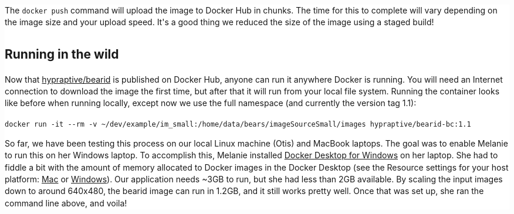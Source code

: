 The `docker push` command will upload the image to Docker Hub in chunks. The time for this to complete will vary depending on the image size and your upload speed. It's a good thing we reduced the size of the image using a staged build!

## Running in the wild

Now that [hypraptive/bearid](https://hub.docker.com/repository/docker/hypraptive/bearid) is published on Docker Hub, anyone can run it anywhere Docker is running. You will need an Internet connection to download the image the first time, but after that it will run from your local file system. Running the container looks like before when running locally, except now we use the full namespace (and currently the version tag 1.1):

```
docker run -it --rm -v ~/dev/example/im_small:/home/data/bears/imageSourceSmall/images hypraptive/bearid-bc:1.1
```

So far, we have been testing this process on our local Linux machine (Otis) and MacBook laptops. The goal was to enable Melanie to run this on her Windows laptop. To accomplish this, Melanie installed [Docker Desktop for Windows](https://docs.docker.com/docker-for-windows/install/) on her laptop. She  had to fiddle a bit with the amount of memory allocated to Docker images in the Docker Desktop (see the  Resource settings for your host platform: [Mac](https://docs.docker.com/docker-for-mac/) or [Windows](https://docs.docker.com/docker-for-mac/)). Our application needs ~3GB to run, but she had less than 2GB available. By scaling the input images down to around 640x480, the bearid image can run in 1.2GB, and it still works pretty well. Once that was set up, she ran the command line above, and voila!
